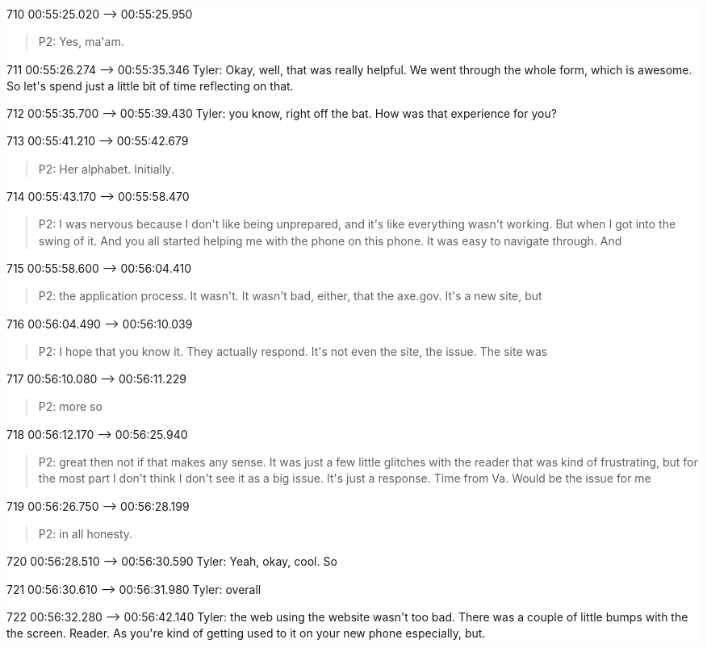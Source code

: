 710
00:55:25.020 --> 00:55:25.950
> P2: Yes, ma'am.

711
00:55:26.274 --> 00:55:35.346
Tyler: Okay, well, that was really helpful. We went through the whole form, which is awesome. So let's spend just a little bit of time reflecting on that.

712
00:55:35.700 --> 00:55:39.430
Tyler: you know, right off the bat. How was that experience for you?

713
00:55:41.210 --> 00:55:42.679
> P2: Her alphabet. Initially.

714
00:55:43.170 --> 00:55:58.470
> P2: I was nervous because I don't like being unprepared, and it's like everything wasn't working. But when I got into the swing of it. And you all started helping me with the phone on this phone. It was easy to navigate through. And

715
00:55:58.600 --> 00:56:04.410
> P2: the application process. It wasn't. It wasn't bad, either, that the axe.gov. It's a new site, but

716
00:56:04.490 --> 00:56:10.039
> P2: I hope that you know it. They actually respond. It's not even the site, the issue. The site was

717
00:56:10.080 --> 00:56:11.229
> P2: more so

718
00:56:12.170 --> 00:56:25.940
> P2: great then not if that makes any sense. It was just a few little glitches with the reader that was kind of frustrating, but for the most part I don't think I don't see it as a big issue. It's just a response. Time from Va. Would be the issue for me

719
00:56:26.750 --> 00:56:28.199
> P2: in all honesty.

720
00:56:28.510 --> 00:56:30.590
Tyler: Yeah, okay, cool. So

721
00:56:30.610 --> 00:56:31.980
Tyler: overall

722
00:56:32.280 --> 00:56:42.140
Tyler: the web using the website wasn't too bad. There was a couple of little bumps with the the screen. Reader. As you're kind of getting used to it on your new phone especially, but.
